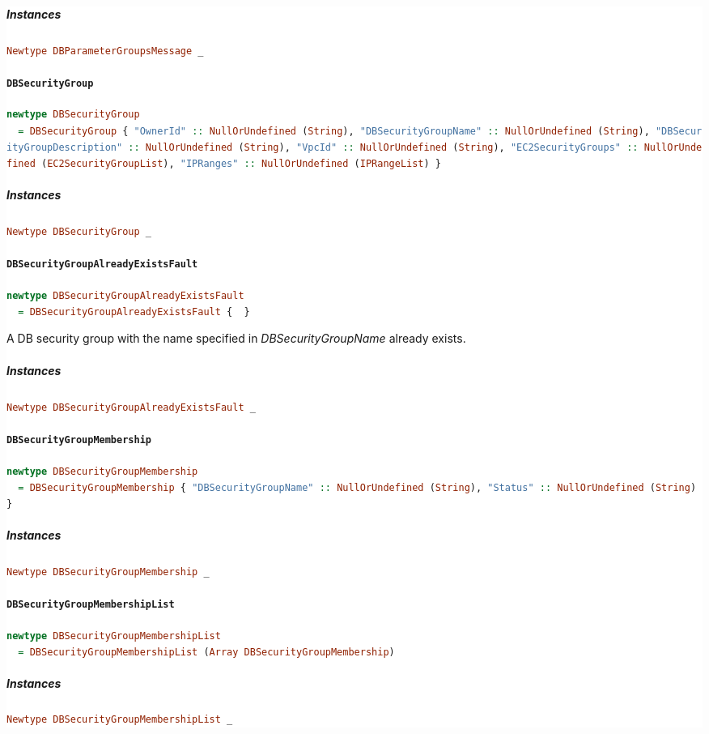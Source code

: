 ##### Instances
``` purescript
Newtype DBParameterGroupsMessage _
```

#### `DBSecurityGroup`

``` purescript
newtype DBSecurityGroup
  = DBSecurityGroup { "OwnerId" :: NullOrUndefined (String), "DBSecurityGroupName" :: NullOrUndefined (String), "DBSecurityGroupDescription" :: NullOrUndefined (String), "VpcId" :: NullOrUndefined (String), "EC2SecurityGroups" :: NullOrUndefined (EC2SecurityGroupList), "IPRanges" :: NullOrUndefined (IPRangeList) }
```

##### Instances
``` purescript
Newtype DBSecurityGroup _
```

#### `DBSecurityGroupAlreadyExistsFault`

``` purescript
newtype DBSecurityGroupAlreadyExistsFault
  = DBSecurityGroupAlreadyExistsFault {  }
```

<p> A DB security group with the name specified in <i>DBSecurityGroupName</i> already exists. </p>

##### Instances
``` purescript
Newtype DBSecurityGroupAlreadyExistsFault _
```

#### `DBSecurityGroupMembership`

``` purescript
newtype DBSecurityGroupMembership
  = DBSecurityGroupMembership { "DBSecurityGroupName" :: NullOrUndefined (String), "Status" :: NullOrUndefined (String) }
```

##### Instances
``` purescript
Newtype DBSecurityGroupMembership _
```

#### `DBSecurityGroupMembershipList`

``` purescript
newtype DBSecurityGroupMembershipList
  = DBSecurityGroupMembershipList (Array DBSecurityGroupMembership)
```

##### Instances
``` purescript
Newtype DBSecurityGroupMembershipList _
```
